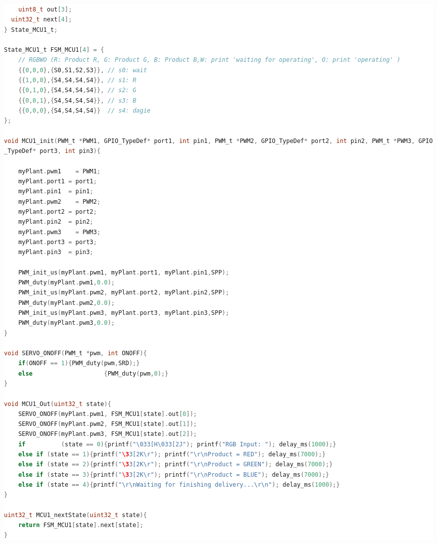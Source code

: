 ```c
	uint8_t out[3];
  uint32_t next[4];
} State_MCU1_t;

State_MCU1_t FSM_MCU1[4] = {
	// RGBWO (R: Product R, G: Product G, B: Product B,W: print 'waiting for operating', O: print 'operating' )
	{{0,0,0},{S0,S1,S2,S3}}, // s0: wait
	{{1,0,0},{S4,S4,S4,S4}}, // s1: R
	{{0,1,0},{S4,S4,S4,S4}}, // s2: G
	{{0,0,1},{S4,S4,S4,S4}}, // s3: B
	{{0,0,0},{S4,S4,S4,S4}}  // s4: dagie
};

void MCU1_init(PWM_t *PWM1, GPIO_TypeDef* port1, int pin1, PWM_t *PWM2, GPIO_TypeDef* port2, int pin2, PWM_t *PWM3, GPIO_TypeDef* port3, int pin3){
	 
	myPlant.pwm1 	= PWM1;	
	myPlant.port1 = port1;
	myPlant.pin1  = pin1;	
	myPlant.pwm2 	= PWM2;	
	myPlant.port2 = port2;
	myPlant.pin2  = pin2;	
	myPlant.pwm3 	= PWM3;	
	myPlant.port3 = port3;
	myPlant.pin3  = pin3;	
	
	PWM_init_us(myPlant.pwm1, myPlant.port1, myPlant.pin1,SPP);
	PWM_duty(myPlant.pwm1,0.0);
	PWM_init_us(myPlant.pwm2, myPlant.port2, myPlant.pin2,SPP);
	PWM_duty(myPlant.pwm2,0.0);
	PWM_init_us(myPlant.pwm3, myPlant.port3, myPlant.pin3,SPP);
	PWM_duty(myPlant.pwm3,0.0);
}

void SERVO_ONOFF(PWM_t *pwm, int ONOFF){
	if(ONOFF == 1){PWM_duty(pwm,SRD);}
	else					{PWM_duty(pwm,0);}
}

void MCU1_Out(uint32_t state){
	SERVO_ONOFF(myPlant.pwm1, FSM_MCU1[state].out[0]);
	SERVO_ONOFF(myPlant.pwm2, FSM_MCU1[state].out[1]);
	SERVO_ONOFF(myPlant.pwm3, FSM_MCU1[state].out[2]);
	if			(state == 0){printf("\033[H\033[2J"); printf("RGB Input: "); delay_ms(1000);}
	else if	(state == 1){printf("\33[2K\r"); printf("\r\nProduct = RED"); delay_ms(7000);}
	else if	(state == 2){printf("\33[2K\r"); printf("\r\nProduct = GREEN"); delay_ms(7000);}
	else if	(state == 3){printf("\33[2K\r"); printf("\r\nProduct = BLUE"); delay_ms(7000);}
	else if	(state == 4){printf("\r\nWaiting for finishing delivery...\r\n"); delay_ms(1000);}
}

uint32_t MCU1_nextState(uint32_t state){
	return FSM_MCU1[state].next[state];
}

```
